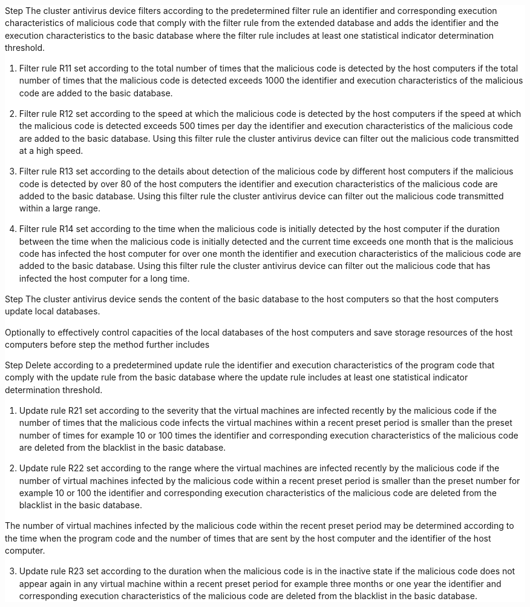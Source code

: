 Step The cluster antivirus device filters according to the predetermined filter rule an identifier and corresponding execution characteristics of malicious code that comply with the filter rule from the extended database and adds the identifier and the execution characteristics to the basic database where the filter rule includes at least one statistical indicator determination threshold.

1. Filter rule R11 set according to the total number of times that the malicious code is detected by the host computers if the total number of times that the malicious code is detected exceeds 1000 the identifier and execution characteristics of the malicious code are added to the basic database.

2. Filter rule R12 set according to the speed at which the malicious code is detected by the host computers if the speed at which the malicious code is detected exceeds 500 times per day the identifier and execution characteristics of the malicious code are added to the basic database. Using this filter rule the cluster antivirus device can filter out the malicious code transmitted at a high speed.

3. Filter rule R13 set according to the details about detection of the malicious code by different host computers if the malicious code is detected by over 80 of the host computers the identifier and execution characteristics of the malicious code are added to the basic database. Using this filter rule the cluster antivirus device can filter out the malicious code transmitted within a large range.

4. Filter rule R14 set according to the time when the malicious code is initially detected by the host computer if the duration between the time when the malicious code is initially detected and the current time exceeds one month that is the malicious code has infected the host computer for over one month the identifier and execution characteristics of the malicious code are added to the basic database. Using this filter rule the cluster antivirus device can filter out the malicious code that has infected the host computer for a long time.

Step The cluster antivirus device sends the content of the basic database to the host computers so that the host computers update local databases.

Optionally to effectively control capacities of the local databases of the host computers and save storage resources of the host computers before step the method further includes 

Step Delete according to a predetermined update rule the identifier and execution characteristics of the program code that comply with the update rule from the basic database where the update rule includes at least one statistical indicator determination threshold.

1. Update rule R21 set according to the severity that the virtual machines are infected recently by the malicious code if the number of times that the malicious code infects the virtual machines within a recent preset period is smaller than the preset number of times for example 10 or 100 times the identifier and corresponding execution characteristics of the malicious code are deleted from the blacklist in the basic database.

2. Update rule R22 set according to the range where the virtual machines are infected recently by the malicious code if the number of virtual machines infected by the malicious code within a recent preset period is smaller than the preset number for example 10 or 100 the identifier and corresponding execution characteristics of the malicious code are deleted from the blacklist in the basic database.

The number of virtual machines infected by the malicious code within the recent preset period may be determined according to the time when the program code and the number of times that are sent by the host computer and the identifier of the host computer.

3. Update rule R23 set according to the duration when the malicious code is in the inactive state if the malicious code does not appear again in any virtual machine within a recent preset period for example three months or one year the identifier and corresponding execution characteristics of the malicious code are deleted from the blacklist in the basic database.
